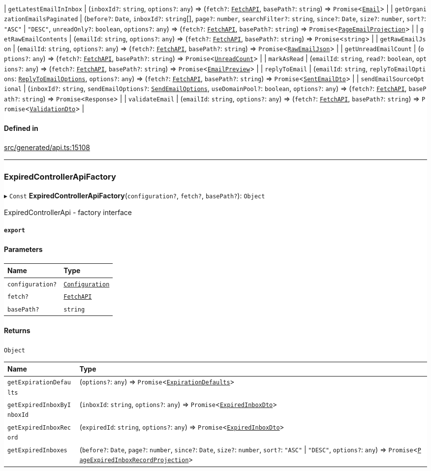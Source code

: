 | `getLatestEmailInInbox` | (`inboxId?`: `string`, `options?`: `any`) => (`fetch?`: [`FetchAPI`](interfaces/FetchAPI.md), `basePath?`: `string`) => `Promise`<[`Email`](interfaces/Email.md)\> |
| `getOrganizationEmailsPaginated` | (`before?`: `Date`, `inboxId?`: `string`[], `page?`: `number`, `searchFilter?`: `string`, `since?`: `Date`, `size?`: `number`, `sort?`: ``"ASC"`` \| ``"DESC"``, `unreadOnly?`: `boolean`, `options?`: `any`) => (`fetch?`: [`FetchAPI`](interfaces/FetchAPI.md), `basePath?`: `string`) => `Promise`<[`PageEmailProjection`](interfaces/PageEmailProjection.md)\> |
| `getRawEmailContents` | (`emailId`: `string`, `options?`: `any`) => (`fetch?`: [`FetchAPI`](interfaces/FetchAPI.md), `basePath?`: `string`) => `Promise`<`string`\> |
| `getRawEmailJson` | (`emailId`: `string`, `options?`: `any`) => (`fetch?`: [`FetchAPI`](interfaces/FetchAPI.md), `basePath?`: `string`) => `Promise`<[`RawEmailJson`](interfaces/RawEmailJson.md)\> |
| `getUnreadEmailCount` | (`options?`: `any`) => (`fetch?`: [`FetchAPI`](interfaces/FetchAPI.md), `basePath?`: `string`) => `Promise`<[`UnreadCount`](interfaces/UnreadCount.md)\> |
| `markAsRead` | (`emailId`: `string`, `read?`: `boolean`, `options?`: `any`) => (`fetch?`: [`FetchAPI`](interfaces/FetchAPI.md), `basePath?`: `string`) => `Promise`<[`EmailPreview`](interfaces/EmailPreview.md)\> |
| `replyToEmail` | (`emailId`: `string`, `replyToEmailOptions`: [`ReplyToEmailOptions`](interfaces/ReplyToEmailOptions.md), `options?`: `any`) => (`fetch?`: [`FetchAPI`](interfaces/FetchAPI.md), `basePath?`: `string`) => `Promise`<[`SentEmailDto`](interfaces/SentEmailDto.md)\> |
| `sendEmailSourceOptional` | (`inboxId?`: `string`, `sendEmailOptions?`: [`SendEmailOptions`](interfaces/SendEmailOptions.md), `useDomainPool?`: `boolean`, `options?`: `any`) => (`fetch?`: [`FetchAPI`](interfaces/FetchAPI.md), `basePath?`: `string`) => `Promise`<`Response`\> |
| `validateEmail` | (`emailId`: `string`, `options?`: `any`) => (`fetch?`: [`FetchAPI`](interfaces/FetchAPI.md), `basePath?`: `string`) => `Promise`<[`ValidationDto`](interfaces/ValidationDto.md)\> |

#### Defined in

[src/generated/api.ts:15108](https://github.com/mailslurp/mailslurp-client/blob/5523864/src/generated/api.ts#L15108)

___

### ExpiredControllerApiFactory

▸ `Const` **ExpiredControllerApiFactory**(`configuration?`, `fetch?`, `basePath?`): `Object`

ExpiredControllerApi - factory interface

**`export`**

#### Parameters

| Name | Type |
| :------ | :------ |
| `configuration?` | [`Configuration`](classes/Configuration.md) |
| `fetch?` | [`FetchAPI`](interfaces/FetchAPI.md) |
| `basePath?` | `string` |

#### Returns

`Object`

| Name | Type |
| :------ | :------ |
| `getExpirationDefaults` | (`options?`: `any`) => `Promise`<[`ExpirationDefaults`](interfaces/ExpirationDefaults.md)\> |
| `getExpiredInboxByInboxId` | (`inboxId`: `string`, `options?`: `any`) => `Promise`<[`ExpiredInboxDto`](interfaces/ExpiredInboxDto.md)\> |
| `getExpiredInboxRecord` | (`expiredId`: `string`, `options?`: `any`) => `Promise`<[`ExpiredInboxDto`](interfaces/ExpiredInboxDto.md)\> |
| `getExpiredInboxes` | (`before?`: `Date`, `page?`: `number`, `since?`: `Date`, `size?`: `number`, `sort?`: ``"ASC"`` \| ``"DESC"``, `options?`: `any`) => `Promise`<[`PageExpiredInboxRecordProjection`](interfaces/PageExpiredInboxRecordProjection.md)\> |

